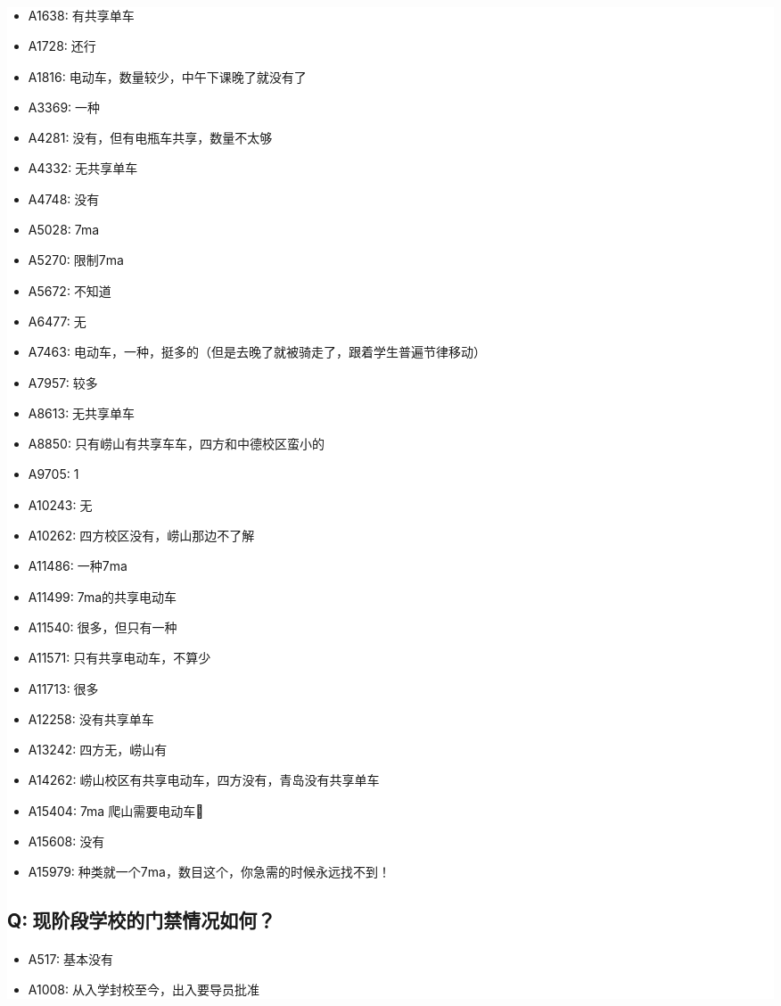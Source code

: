 - A1638: 有共享单车

- A1728: 还行

- A1816: 电动车，数量较少，中午下课晚了就没有了

- A3369: 一种

- A4281: 没有，但有电瓶车共享，数量不太够

- A4332: 无共享单车

- A4748: 没有

- A5028: 7ma

- A5270: 限制7ma

- A5672: 不知道

- A6477: 无

- A7463: 电动车，一种，挺多的（但是去晚了就被骑走了，跟着学生普遍节律移动）

- A7957: 较多

- A8613: 无共享单车

- A8850: 只有崂山有共享车车，四方和中德校区蛮小的

- A9705: 1

- A10243: 无

- A10262: 四方校区没有，崂山那边不了解

- A11486: 一种7ma

- A11499: 7ma的共享电动车

- A11540: 很多，但只有一种

- A11571: 只有共享电动车，不算少

- A11713: 很多

- A12258: 没有共享单车

- A13242: 四方无，崂山有

- A14262: 崂山校区有共享电动车，四方没有，青岛没有共享单车

- A15404: 7ma 爬山需要电动车🛵

- A15608: 没有

- A15979: 种类就一个7ma，数目这个，你急需的时候永远找不到！

## Q: 现阶段学校的门禁情况如何？

- A517: 基本没有

- A1008: 从入学封校至今，出入要导员批准
